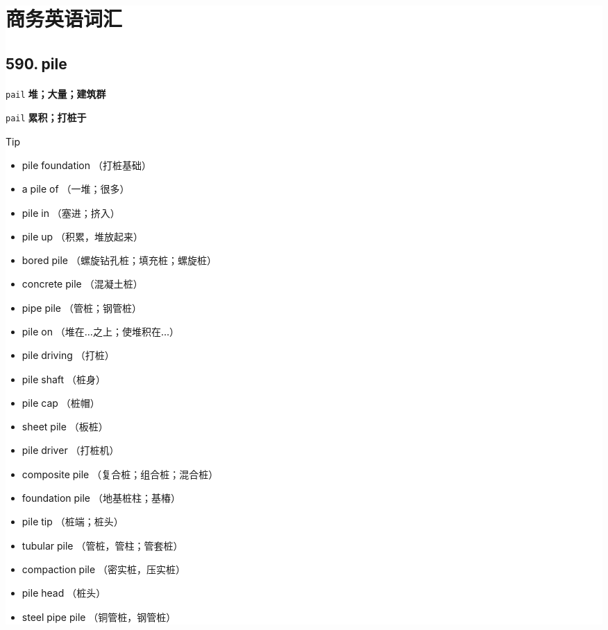 # 商务英语词汇

## 590. pile

`pail`  **堆；大量；建筑群**

`pail`  **累积；打桩于**

> [!TIP]
>
> - pile foundation （打桩基础）
>
> - a pile of （一堆；很多）
>
> - pile in （塞进；挤入）
>
> - pile up （积累，堆放起来）
>
> - bored pile （螺旋钻孔桩；填充桩；螺旋桩）
>
> - concrete pile （混凝土桩）
>
> - pipe pile （管桩；钢管桩）
>
> - pile on （堆在…之上；使堆积在…）
>
> - pile driving （打桩）
>
> - pile shaft （桩身）
>
> - pile cap （桩帽）
>
> - sheet pile （板桩）
>
> - pile driver （打桩机）
>
> - composite pile （复合桩；组合桩；混合桩）
>
> - foundation pile （地基桩柱；基椿）
>
> - pile tip （桩端；桩头）
>
> - tubular pile （管桩，管柱；管套桩）
>
> - compaction pile （密实桩，压实桩）
>
> - pile head （桩头）
>
> - steel pipe pile （铜管桩，钢管桩）
>
